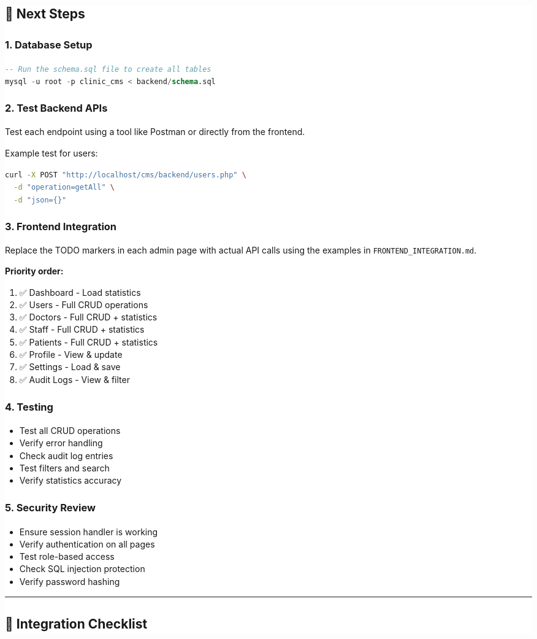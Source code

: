 
## 🚀 Next Steps

### 1. Database Setup
```sql
-- Run the schema.sql file to create all tables
mysql -u root -p clinic_cms < backend/schema.sql
```

### 2. Test Backend APIs
Test each endpoint using a tool like Postman or directly from the frontend.

Example test for users:
```bash
curl -X POST "http://localhost/cms/backend/users.php" \
  -d "operation=getAll" \
  -d "json={}"
```

### 3. Frontend Integration
Replace the TODO markers in each admin page with actual API calls using the examples in `FRONTEND_INTEGRATION.md`.

**Priority order:**
1. ✅ Dashboard - Load statistics
2. ✅ Users - Full CRUD operations
3. ✅ Doctors - Full CRUD + statistics
4. ✅ Staff - Full CRUD + statistics
5. ✅ Patients - Full CRUD + statistics
6. ✅ Profile - View & update
7. ✅ Settings - Load & save
8. ✅ Audit Logs - View & filter

### 4. Testing
- Test all CRUD operations
- Verify error handling
- Check audit log entries
- Test filters and search
- Verify statistics accuracy

### 5. Security Review
- Ensure session handler is working
- Verify authentication on all pages
- Test role-based access
- Check SQL injection protection
- Verify password hashing

---

## 🎯 Integration Checklist
